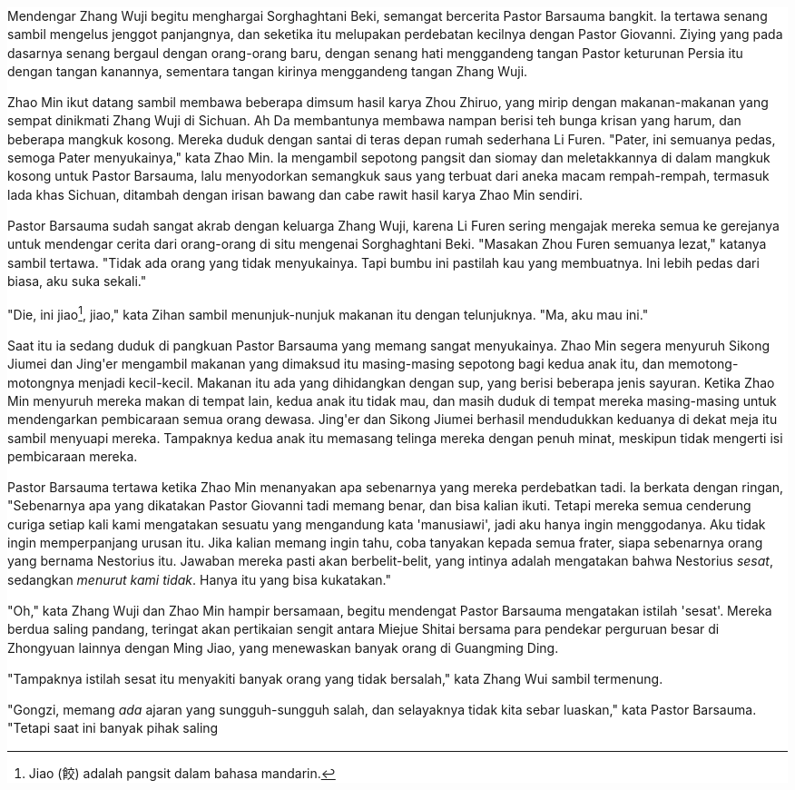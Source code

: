 Mendengar Zhang Wuji begitu menghargai Sorghaghtani Beki, semangat bercerita Pastor Barsauma bangkit. Ia tertawa senang sambil mengelus jenggot panjangnya, 
dan seketika itu melupakan perdebatan kecilnya dengan Pastor Giovanni. Ziying yang pada dasarnya senang bergaul dengan orang-orang baru, dengan senang hati 
menggandeng tangan Pastor keturunan Persia itu dengan tangan kanannya, sementara tangan kirinya menggandeng tangan Zhang Wuji. 

Zhao Min ikut datang sambil membawa beberapa dimsum hasil karya Zhou Zhiruo, yang mirip dengan makanan-makanan yang sempat dinikmati Zhang Wuji di 
Sichuan. Ah Da membantunya membawa nampan berisi teh bunga krisan yang harum, dan beberapa mangkuk kosong. Mereka duduk dengan santai di teras depan rumah 
sederhana Li Furen. "Pater, ini semuanya pedas, semoga Pater menyukainya," kata Zhao Min. Ia mengambil sepotong pangsit dan siomay dan meletakkannya 
di dalam mangkuk kosong untuk Pastor Barsauma, lalu menyodorkan semangkuk saus yang terbuat dari aneka macam rempah-rempah, termasuk lada khas Sichuan, 
ditambah dengan irisan bawang dan cabe rawit hasil karya Zhao Min sendiri.

Pastor Barsauma sudah sangat akrab dengan keluarga Zhang Wuji, karena Li Furen sering mengajak mereka semua ke gerejanya untuk mendengar cerita dari 
orang-orang di situ mengenai Sorghaghtani Beki. "Masakan Zhou Furen semuanya lezat," katanya sambil tertawa. "Tidak ada orang yang tidak menyukainya. 
Tapi bumbu ini pastilah kau yang membuatnya. Ini lebih pedas dari biasa, aku suka sekali."

[^jiao]: Jiao (餃) adalah pangsit dalam bahasa mandarin.

"Die, ini jiao[^jiao], jiao," kata Zihan sambil menunjuk-nunjuk makanan itu dengan telunjuknya. "Ma, aku mau ini."

Saat itu ia sedang duduk di pangkuan Pastor Barsauma yang memang sangat menyukainya. Zhao Min segera menyuruh Sikong Jiumei dan Jing'er mengambil 
makanan yang dimaksud itu masing-masing sepotong bagi kedua anak itu, dan memotong-motongnya menjadi kecil-kecil. Makanan itu ada yang dihidangkan dengan 
sup, yang berisi beberapa jenis sayuran. Ketika Zhao Min menyuruh mereka makan di tempat lain, kedua anak itu tidak mau, dan masih duduk di tempat mereka 
masing-masing untuk mendengarkan pembicaraan semua orang dewasa. Jing'er dan Sikong Jiumei berhasil mendudukkan keduanya di dekat meja itu sambil menyuapi 
mereka. Tampaknya kedua anak itu memasang telinga mereka dengan penuh minat, meskipun tidak mengerti isi pembicaraan mereka.

Pastor Barsauma tertawa ketika Zhao Min menanyakan apa sebenarnya yang mereka perdebatkan tadi. Ia berkata dengan ringan, "Sebenarnya apa yang dikatakan 
Pastor Giovanni tadi memang benar, dan bisa kalian ikuti. Tetapi mereka semua cenderung curiga setiap kali kami mengatakan sesuatu yang mengandung kata 
'manusiawi', jadi aku hanya ingin menggodanya. Aku tidak ingin memperpanjang urusan itu. Jika kalian memang ingin tahu, coba tanyakan kepada semua frater, 
siapa sebenarnya orang yang bernama Nestorius itu. Jawaban mereka pasti akan berbelit-belit, yang intinya adalah mengatakan bahwa Nestorius _sesat_, sedangkan 
_menurut kami tidak_. Hanya itu yang bisa kukatakan."

"Oh," kata Zhang Wuji dan Zhao Min hampir bersamaan, begitu mendengat Pastor Barsauma mengatakan istilah 'sesat'. Mereka berdua saling pandang, teringat akan 
pertikaian sengit antara Miejue Shitai bersama para pendekar perguruan besar di Zhongyuan lainnya dengan Ming Jiao, yang menewaskan banyak orang di Guangming Ding. 
 
"Tampaknya istilah sesat itu menyakiti banyak orang yang tidak bersalah," kata Zhang Wui sambil termenung.

"Gongzi, memang _ada_ ajaran yang sungguh-sungguh salah, dan selayaknya tidak kita sebar luaskan," kata Pastor Barsauma. "Tetapi saat ini banyak pihak saling 


[^ningxia]: Nama Ning Xia (宁夏) memang berasal dari nama Kerajaan Xixia (西夏), yang berarti 'Xia Barat'. Karakter Ning (宁) memang bisa bermakna 'damai' atau 'tenang' jika digunakan dengan karakter lain.
[^han-ren]: Han Ren (漢人) secara literal berarti 'orang Han'.
[^man-zi]: Man Zi (蠻子) secara literal berarti 'orang barbar'.
[^nan-zi]: Nan Zi (南子) secara literal berarti 'orang Selatan'.
[^gui]: Gui (鬼) dalam bahasa mandarin berarti 'Hantu'. Tetapi nama Mao Gui (毛貴) berarti 'mahal', yang diucapkan dengan cara berbeda.
[^laolao]: Laolao (姥姥) adalah sebutan bagi nenek dari pihak ibu yang umumnya digunakan di wilayah utara. Wai Zumu (外祖母) atau Waipo (外婆) lebih umum digunakan di selatan.
[^ying]: Ying (赢) = 'menang'.
[^wu]: Wu (武) = 'Ilmu perang' atau 'Ilmu silat'.
[^ying2]: Ying (應 atau 应) berdiri sendiri berarti 'jawaban' atau 'respons'. Jika digunakan sebagai nama Ziying (子應) akan bermakna 'dikerjakan sendiri', yang bisa dimaknai 'anak yang mandiri'. Kedua karakter ini bunyinya agak lain.
[^min]: Min (敏) = 'sensitif' atau 'peka'.
[^sorghaghtani-beki]: Xian Yi Zhuang Sheng Huang Hou (顯懿莊聖皇后) adalah gelar kehormatan bagi Sorghaghtani Beki, ibu kandung Kubilai Khan, setelah kematiannya.
[^chabi]: Zhaorui Shunsheng Huanghou (昭睿順聖皇后) adalah gelar kehormatan bagi permaisuri Kubilai Khan, Chabi, setelah kematiannya.
[^gereja-timur]: Jing Jiao (景教) adalah Gereja Nestorian atau Gereja Timur. Di Indonesia lebih dikenal sebagai Gereja Ortodoks Timur, atau 'Gereje Katolik Ortodoks'. Seringkali juga disebut sebagai Gereja Nestorian, dan disalahartikan sebagai penganut Nestorianisme. Dalam bahasa Mongolia semuanya dianggap sama, yaitu Arka′un atau Erke′un.
[^die]: Die (爹) adalah panggilan akrab seorang anak kepada ayah mereka di wilayah utara. 
[^wugong]: Wu Gong (武功) = Ilmu silat atau kungfu.
[^niang]: Niang (娘) adalah panggilan akrab seorang anak kepada ibunya, yang umum digunakan di wilayah utara.
[^han-jiang]: Han Jiang (漢江 atau 汉江) atau Han Shui (漢水 atau 汉水) adalah nama Sungai Han. Karakter yang digambar Zihan adalah 漢.
[^laonu]: Lao Nu (老女) dalam konteks ini bisa diterjemahkan menjadi 'Perempuan tua ini'.
[^inosensius-vi]: Innocentius VI adalah Paus yang berkuasa sejak 18 Desember 1352 sampai ia meninggal, yaitu 12 September 1362. di usianya yang ke-79 atau 80. Di Indonesia, gelarnya lebih sering ditulis Paus Inosensius VI.